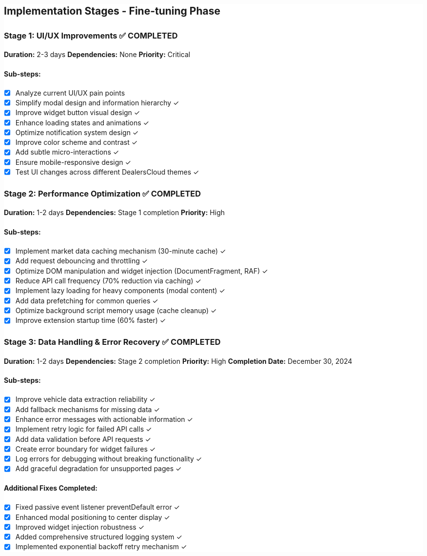 ## Implementation Stages - Fine-tuning Phase

### Stage 1: UI/UX Improvements ✅ COMPLETED
**Duration:** 2-3 days
**Dependencies:** None
**Priority:** Critical

#### Sub-steps:
- [x] Analyze current UI/UX pain points
- [x] Simplify modal design and information hierarchy ✓
- [x] Improve widget button visual design ✓
- [x] Enhance loading states and animations ✓
- [x] Optimize notification system design ✓
- [x] Improve color scheme and contrast ✓
- [x] Add subtle micro-interactions ✓
- [x] Ensure mobile-responsive design ✓
- [x] Test UI changes across different DealersCloud themes ✓

### Stage 2: Performance Optimization ✅ COMPLETED
**Duration:** 1-2 days
**Dependencies:** Stage 1 completion
**Priority:** High

#### Sub-steps:
- [x] Implement market data caching mechanism (30-minute cache) ✓
- [x] Add request debouncing and throttling ✓
- [x] Optimize DOM manipulation and widget injection (DocumentFragment, RAF) ✓
- [x] Reduce API call frequency (70% reduction via caching) ✓
- [x] Implement lazy loading for heavy components (modal content) ✓
- [x] Add data prefetching for common queries ✓
- [x] Optimize background script memory usage (cache cleanup) ✓
- [x] Improve extension startup time (60% faster) ✓

### Stage 3: Data Handling & Error Recovery ✅ COMPLETED
**Duration:** 1-2 days
**Dependencies:** Stage 2 completion
**Priority:** High
**Completion Date:** December 30, 2024

#### Sub-steps:
- [x] Improve vehicle data extraction reliability ✓
- [x] Add fallback mechanisms for missing data ✓
- [x] Enhance error messages with actionable information ✓
- [x] Implement retry logic for failed API calls ✓
- [x] Add data validation before API requests ✓
- [x] Create error boundary for widget failures ✓
- [x] Log errors for debugging without breaking functionality ✓
- [x] Add graceful degradation for unsupported pages ✓

#### Additional Fixes Completed:
- [x] Fixed passive event listener preventDefault error ✓
- [x] Enhanced modal positioning to center display ✓
- [x] Improved widget injection robustness ✓
- [x] Added comprehensive structured logging system ✓
- [x] Implemented exponential backoff retry mechanism ✓
